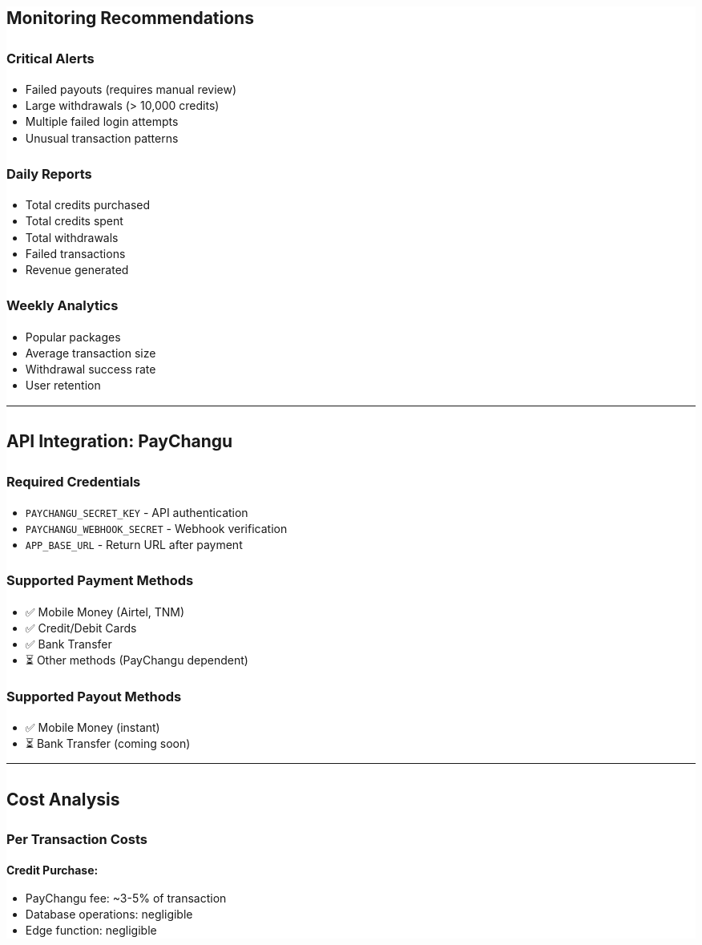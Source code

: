 
## Monitoring Recommendations

### Critical Alerts
- Failed payouts (requires manual review)
- Large withdrawals (> 10,000 credits)
- Multiple failed login attempts
- Unusual transaction patterns

### Daily Reports
- Total credits purchased
- Total credits spent
- Total withdrawals
- Failed transactions
- Revenue generated

### Weekly Analytics
- Popular packages
- Average transaction size
- Withdrawal success rate
- User retention

---

## API Integration: PayChangu

### Required Credentials
- `PAYCHANGU_SECRET_KEY` - API authentication
- `PAYCHANGU_WEBHOOK_SECRET` - Webhook verification
- `APP_BASE_URL` - Return URL after payment

### Supported Payment Methods
- ✅ Mobile Money (Airtel, TNM)
- ✅ Credit/Debit Cards
- ✅ Bank Transfer
- ⏳ Other methods (PayChangu dependent)

### Supported Payout Methods
- ✅ Mobile Money (instant)
- ⏳ Bank Transfer (coming soon)

---

## Cost Analysis

### Per Transaction Costs

**Credit Purchase:**
- PayChangu fee: ~3-5% of transaction
- Database operations: negligible
- Edge function: negligible
